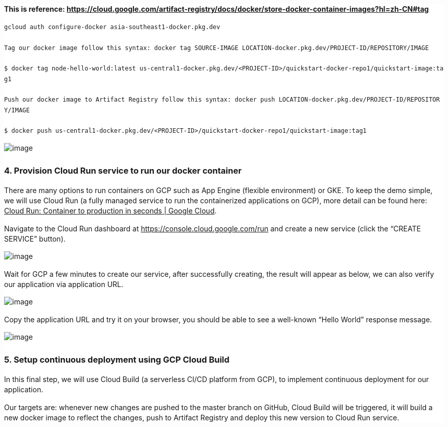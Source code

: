 **This is reference: https://cloud.google.com/artifact-registry/docs/docker/store-docker-container-images?hl=zh-CN#tag**

```shell
gcloud auth configure-docker asia-southeast1-docker.pkg.dev

Tag our docker image follow this syntax: docker tag SOURCE-IMAGE LOCATION-docker.pkg.dev/PROJECT-ID/REPOSITORY/IMAGE

$ docker tag node-hello-world:latest us-central1-docker.pkg.dev/<PROJECT-ID>/quickstart-docker-repo1/quickstart-image:tag1

Push our docker image to Artifact Registry follow this syntax: docker push LOCATION-docker.pkg.dev/PROJECT-ID/REPOSITORY/IMAGE

$ docker push us-central1-docker.pkg.dev/<PROJECT-ID>/quickstart-docker-repo1/quickstart-image:tag1
```



![image](https://kodekloud.com/community/uploads/db1265/original/3X/c/8/c8bf6417a8da5a2d5f349edc4d7490653f8841a1.png)

### 4. Provision Cloud Run service to run our docker container

There are many options to run containers on GCP such as App Engine  (flexible environment) or GKE. To keep the demo simple, we will use  Cloud Run (a fully managed service to run the containerized applications on GCP), more detail can be found here: [Cloud Run: Container to production in seconds  | Google Cloud](https://cloud.google.com/run).

Navigate to the Cloud Run dashboard at https://console.cloud.google.com/run and create a new service (click the “CREATE SERVICE” button).



![image](https://kodekloud.com/community/uploads/db1265/optimized/3X/b/b/bb708ed9b514d823e59b5c1b17531c664693fbdd_2_342x500.png)

Wait for GCP a few minutes to create our service, after successfully  creating, the result will appear as below, we can also verify our  application via application URL.

![image](https://kodekloud.com/community/uploads/db1265/optimized/3X/6/a/6a60c8ff24ac5f7f49a3cb9446566865fd443f69_2_690x388.png)

Copy the application URL and try it on your browser, you should be able to see a well-known “Hello World” response message.

![image](https://kodekloud.com/community/uploads/db1265/optimized/3X/2/7/27ab5f6bc464b8b467811eeb776f5232b184b160_2_690x391.png)

### 5. Setup continuous deployment using GCP Cloud Build

In this final step, we will use Cloud Build (a serverless CI/CD  platform from GCP), to implement continuous deployment for our  application.

Our targets are: whenever new changes are pushed to the master branch on GitHub, Cloud Build will be triggered, it will build a new docker  image to reflect the changes, push to Artifact Registry and deploy this  new version to Cloud Run service.
